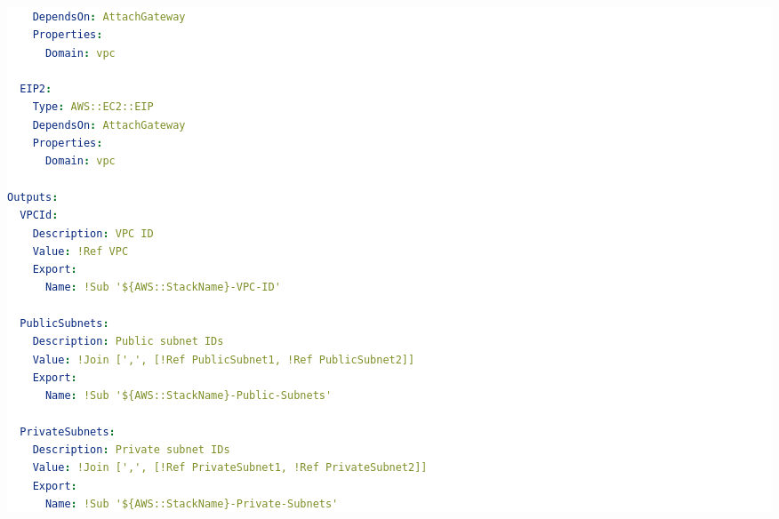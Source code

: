 ```yaml
    DependsOn: AttachGateway
    Properties:
      Domain: vpc

  EIP2:
    Type: AWS::EC2::EIP
    DependsOn: AttachGateway
    Properties:
      Domain: vpc

Outputs:
  VPCId:
    Description: VPC ID
    Value: !Ref VPC
    Export:
      Name: !Sub '${AWS::StackName}-VPC-ID'
  
  PublicSubnets:
    Description: Public subnet IDs
    Value: !Join [',', [!Ref PublicSubnet1, !Ref PublicSubnet2]]
    Export:
      Name: !Sub '${AWS::StackName}-Public-Subnets'
  
  PrivateSubnets:
    Description: Private subnet IDs
    Value: !Join [',', [!Ref PrivateSubnet1, !Ref PrivateSubnet2]]
    Export:
      Name: !Sub '${AWS::StackName}-Private-Subnets'
```

